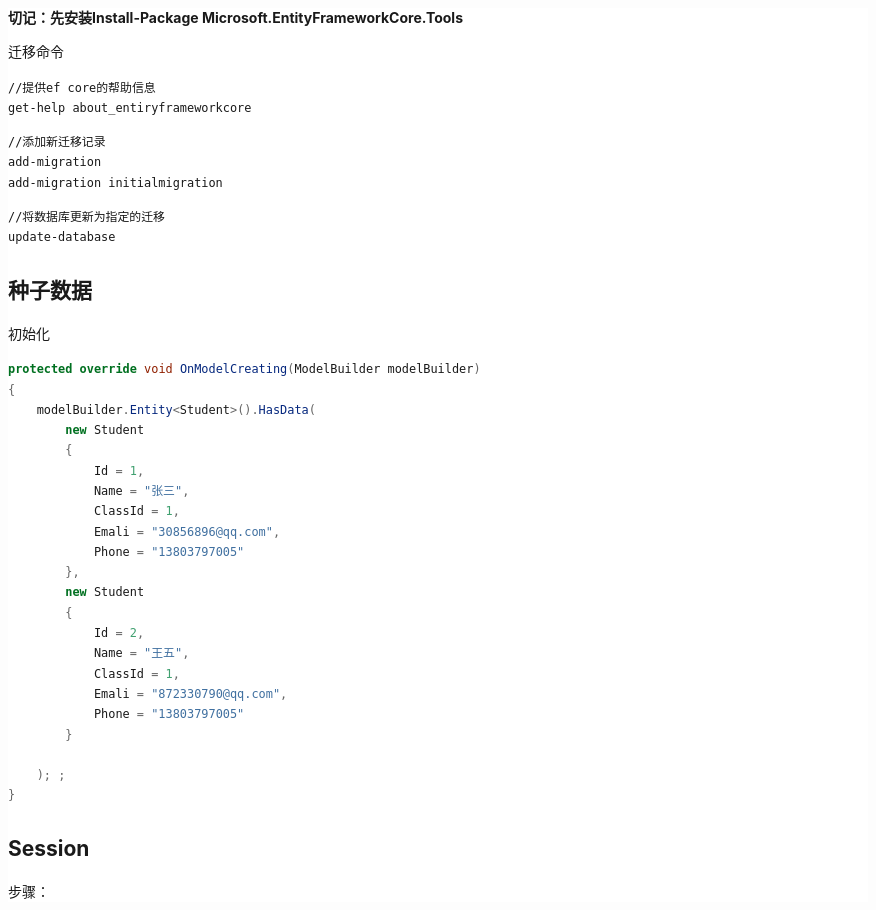 
**切记：先安装Install-Package Microsoft.EntityFrameworkCore.Tools**



迁移命令

```
//提供ef core的帮助信息
get-help about_entiryframeworkcore
```

```
//添加新迁移记录
add-migration
add-migration initialmigration
```

```
//将数据库更新为指定的迁移
update-database
```



## 种子数据

初始化

```csharp
protected override void OnModelCreating(ModelBuilder modelBuilder)
{
    modelBuilder.Entity<Student>().HasData(
        new Student
        {
            Id = 1,
            Name = "张三",
            ClassId = 1,
            Emali = "30856896@qq.com",
            Phone = "13803797005"
        },
        new Student
        {
            Id = 2,
            Name = "王五",
            ClassId = 1,
            Emali = "872330790@qq.com",
            Phone = "13803797005"
        }

    ); ;
}
```

## Session

步骤：
